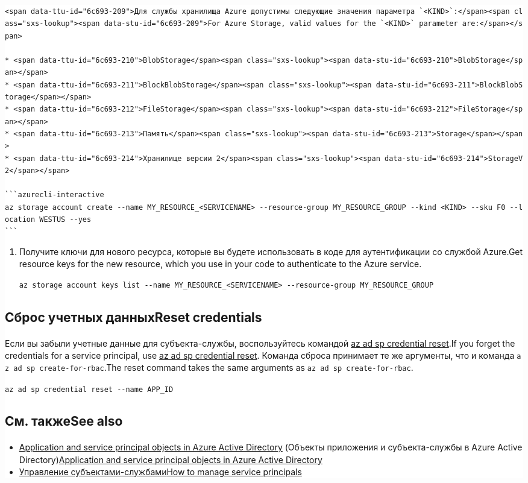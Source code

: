     <span data-ttu-id="6c693-209">Для службы хранилища Azure допустимы следующие значения параметра `<KIND>`:</span><span class="sxs-lookup"><span data-stu-id="6c693-209">For Azure Storage, valid values for the `<KIND>` parameter are:</span></span>

    * <span data-ttu-id="6c693-210">BlobStorage</span><span class="sxs-lookup"><span data-stu-id="6c693-210">BlobStorage</span></span>
    * <span data-ttu-id="6c693-211">BlockBlobStorage</span><span class="sxs-lookup"><span data-stu-id="6c693-211">BlockBlobStorage</span></span>
    * <span data-ttu-id="6c693-212">FileStorage</span><span class="sxs-lookup"><span data-stu-id="6c693-212">FileStorage</span></span>
    * <span data-ttu-id="6c693-213">Память</span><span class="sxs-lookup"><span data-stu-id="6c693-213">Storage</span></span>
    * <span data-ttu-id="6c693-214">Хранилище версии 2</span><span class="sxs-lookup"><span data-stu-id="6c693-214">StorageV2</span></span>

    ```azurecli-interactive
    az storage account create --name MY_RESOURCE_<SERVICENAME> --resource-group MY_RESOURCE_GROUP --kind <KIND> --sku F0 --location WESTUS --yes
    ```

1. <span data-ttu-id="6c693-215">Получите ключи для нового ресурса, которые вы будете использовать в коде для аутентификации со службой Azure.</span><span class="sxs-lookup"><span data-stu-id="6c693-215">Get resource keys for the new resource, which you use in your code to authenticate to the Azure service.</span></span>

    ```azurecli-interactive
    az storage account keys list --name MY_RESOURCE_<SERVICENAME> --resource-group MY_RESOURCE_GROUP
    ```

## <a name="reset-credentials"></a><span data-ttu-id="6c693-216">Сброс учетных данных</span><span class="sxs-lookup"><span data-stu-id="6c693-216">Reset credentials</span></span>

<span data-ttu-id="6c693-217">Если вы забыли учетные данные для субъекта-службы, воспользуйтесь командой [az ad sp credential reset](/cli/azure/ad/sp/credential#az-ad-sp-credential-reset).</span><span class="sxs-lookup"><span data-stu-id="6c693-217">If you forget the credentials for a service principal, use [az ad sp credential reset](/cli/azure/ad/sp/credential#az-ad-sp-credential-reset).</span></span> <span data-ttu-id="6c693-218">Команда сброса принимает те же аргументы, что и команда `az ad sp create-for-rbac`.</span><span class="sxs-lookup"><span data-stu-id="6c693-218">The reset command takes the same arguments as `az ad sp create-for-rbac`.</span></span>

```azurecli-interactive
az ad sp credential reset --name APP_ID
```

## <a name="see-also"></a><span data-ttu-id="6c693-219">См. также</span><span class="sxs-lookup"><span data-stu-id="6c693-219">See also</span></span>

* <span data-ttu-id="6c693-220">[Application and service principal objects in Azure Active Directory](/azure/active-directory/develop/app-objects-and-service-principals) (Объекты приложения и субъекта-службы в Azure Active Directory)</span><span class="sxs-lookup"><span data-stu-id="6c693-220">[Application and service principal objects in Azure Active Directory](/azure/active-directory/develop/app-objects-and-service-principals)</span></span>
* [<span data-ttu-id="6c693-221">Управление субъектами-службами</span><span class="sxs-lookup"><span data-stu-id="6c693-221">How to manage service principals</span></span>](/azure/developer/python/how-to-manage-service-principals)
